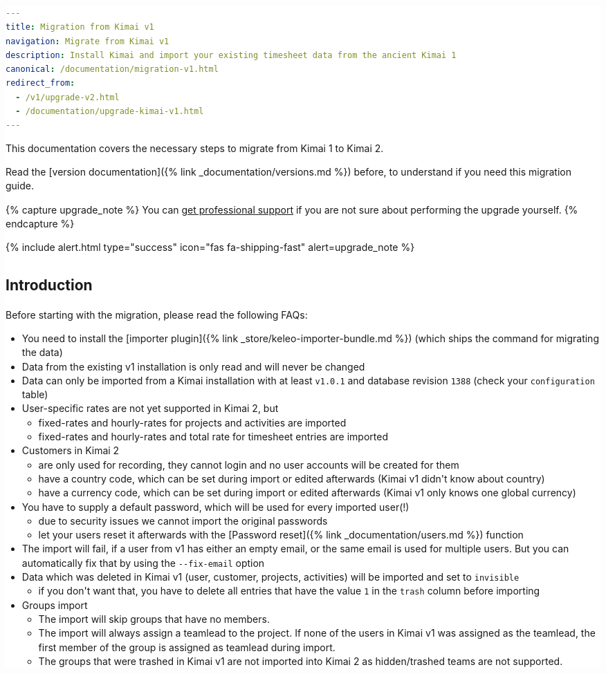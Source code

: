 ```yaml
---
title: Migration from Kimai v1
navigation: Migrate from Kimai v1
description: Install Kimai and import your existing timesheet data from the ancient Kimai 1
canonical: /documentation/migration-v1.html
redirect_from:
  - /v1/upgrade-v2.html
  - /documentation/upgrade-kimai-v1.html
---
```


This documentation covers the necessary steps to migrate from Kimai 1 to Kimai 2.

Read the [version documentation]({% link _documentation/versions.md %}) before, to understand if you need this migration guide.

{% capture upgrade_note %}
You can <a href="{% link _store/keleo-installation-support.md %}">get professional support</a> if you are not sure about performing the upgrade yourself.
{% endcapture %}

{% include alert.html type="success" icon="fas fa-shipping-fast" alert=upgrade_note %}

## Introduction

Before starting with the migration, please read the following FAQs:

- You need to install the [importer plugin]({% link _store/keleo-importer-bundle.md %}) (which ships the command for migrating the data)
- Data from the existing v1 installation is only read and will never be changed
- Data can only be imported from a Kimai installation with at least `v1.0.1` and database revision `1388` (check your `configuration` table)
- User-specific rates are not yet supported in Kimai 2, but
    - fixed-rates and hourly-rates for projects and activities are imported
    - fixed-rates and hourly-rates and total rate for timesheet entries are imported
- Customers in Kimai 2
    - are only used for recording, they cannot login and no user accounts will be created for them
    - have a country code, which can be set during import or edited afterwards (Kimai v1 didn't know about country)
    - have a currency code, which can be set during import or edited afterwards (Kimai v1 only knows one global currency)
- You have to supply a default password, which will be used for every imported user(!)
    - due to security issues we cannot import the original passwords
    - let your users reset it afterwards with the [Password reset]({% link _documentation/users.md %}) function
- The import will fail, if a user from v1 has either an empty email, or the same email is used for multiple users. But you can automatically fix that by using the `--fix-email` option
- Data which was deleted in Kimai v1 (user, customer, projects, activities) will be imported and set to `invisible`
    - if you don't want that, you have to delete all entries that have the value `1` in the `trash` column before importing
- Groups import
    - The import will skip groups that have no members.
    - The import will always assign a teamlead to the project. If none of the users in Kimai v1 was assigned as the teamlead, the first member of the group is assigned as teamlead during import.
    - The groups that were trashed in Kimai v1 are not imported into Kimai 2 as hidden/trashed teams are not supported.
